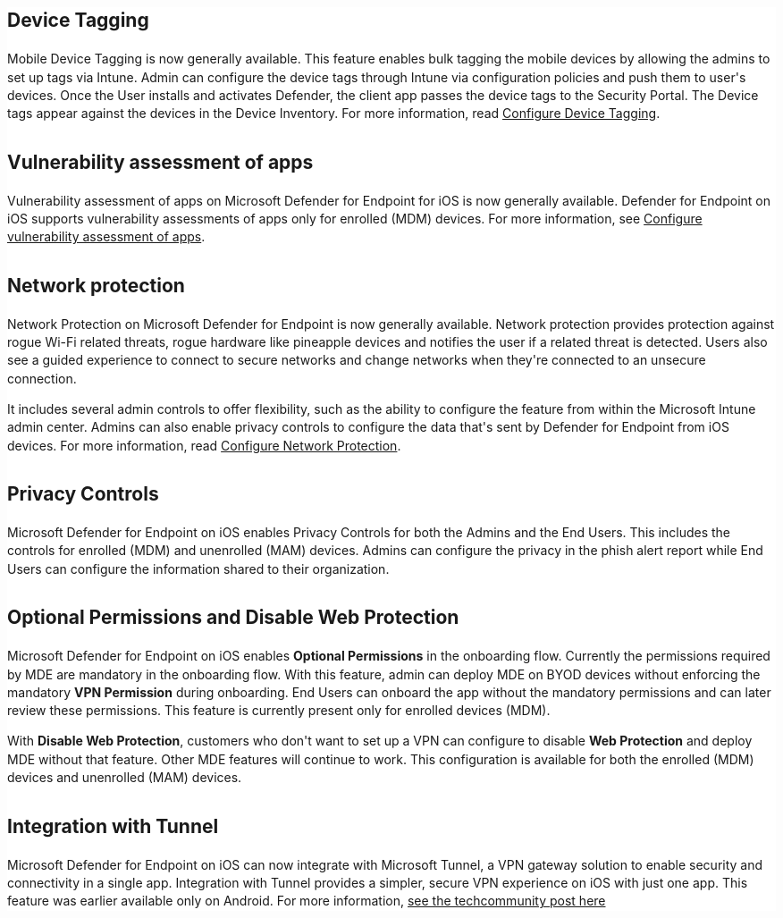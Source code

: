 ## Device Tagging

Mobile Device Tagging is now generally available. This feature enables bulk tagging the mobile devices by allowing the admins to set up tags via Intune. Admin can configure the device tags through Intune via configuration policies and push them to user's devices. Once the User installs and activates Defender, the client app passes the device tags to the Security Portal. The Device tags appear against the devices in the Device Inventory. For more information, read [Configure Device Tagging](ios-configure-features.md#device-tagging).

## Vulnerability assessment of apps

Vulnerability assessment of apps on Microsoft Defender for Endpoint for iOS is now generally available. Defender for Endpoint on iOS supports vulnerability assessments of apps only for enrolled (MDM) devices. For more information, see [Configure vulnerability assessment of apps](ios-configure-features.md#configure-vulnerability-assessment-of-apps).

## Network protection

Network Protection on Microsoft Defender for Endpoint is now generally available. Network protection provides protection against rogue Wi-Fi related threats, rogue hardware like pineapple devices and notifies the user if a related threat is detected. Users also see a guided experience to connect to secure networks and change networks when they're connected to an unsecure connection.

It includes several admin controls to offer flexibility, such as the ability to configure the feature from within the Microsoft Intune admin center. Admins can also enable privacy controls to configure the data that's sent by Defender for Endpoint from iOS devices. For more information, read [Configure Network Protection](ios-configure-features.md#configure-network-protection).

## Privacy Controls

Microsoft Defender for Endpoint on iOS enables Privacy Controls for both the Admins and the End Users. This includes the controls for enrolled (MDM) and unenrolled (MAM) devices. Admins can configure the privacy in the phish alert report while End Users can configure the information shared to their organization.

## Optional Permissions and Disable Web Protection

Microsoft Defender for Endpoint on iOS enables **Optional Permissions** in the onboarding flow. Currently the permissions required by MDE are mandatory in the onboarding flow. With this feature, admin can deploy MDE on BYOD devices without enforcing the mandatory **VPN Permission** during onboarding. End Users can onboard the app without the mandatory permissions and can later review these permissions. This feature is currently present only for enrolled devices (MDM).

With **Disable Web Protection**, customers who don't want to set up a VPN can configure to disable **Web Protection** and deploy MDE without that feature. Other MDE features will continue to work. This configuration is available for both the enrolled (MDM) devices and unenrolled (MAM) devices.

## Integration with Tunnel

Microsoft Defender for Endpoint on iOS can now integrate with Microsoft Tunnel, a VPN gateway solution to enable security and connectivity in a single app.  Integration with Tunnel provides a simpler, secure VPN experience on iOS with just one app. This feature was earlier available only on Android. For more information, [see the techcommunity post here](https://techcommunity.microsoft.com/t5/microsoft-endpoint-manager-blog/what-s-new-in-microsoft-endpoint-manager-2204-april-edition/ba-p/3297995)
